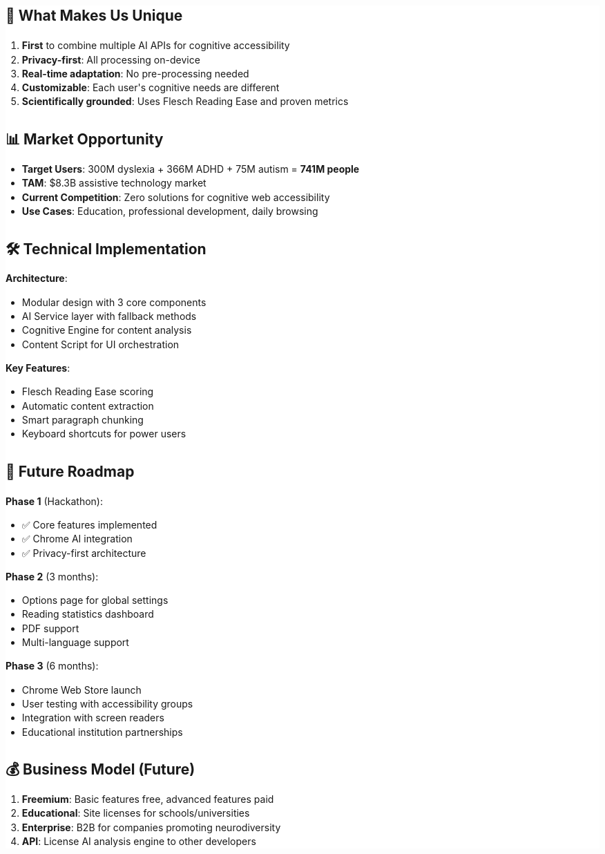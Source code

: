 ## 🌟 What Makes Us Unique

1. **First** to combine multiple AI APIs for cognitive accessibility
2. **Privacy-first**: All processing on-device
3. **Real-time adaptation**: No pre-processing needed
4. **Customizable**: Each user's cognitive needs are different
5. **Scientifically grounded**: Uses Flesch Reading Ease and proven metrics

## 📊 Market Opportunity

- **Target Users**: 300M dyslexia + 366M ADHD + 75M autism = **741M people**
- **TAM**: $8.3B assistive technology market
- **Current Competition**: Zero solutions for cognitive web accessibility
- **Use Cases**: Education, professional development, daily browsing

## 🛠️ Technical Implementation

**Architecture**:
- Modular design with 3 core components
- AI Service layer with fallback methods
- Cognitive Engine for content analysis
- Content Script for UI orchestration

**Key Features**:
- Flesch Reading Ease scoring
- Automatic content extraction
- Smart paragraph chunking
- Keyboard shortcuts for power users

## 🎯 Future Roadmap

**Phase 1** (Hackathon):
- ✅ Core features implemented
- ✅ Chrome AI integration
- ✅ Privacy-first architecture

**Phase 2** (3 months):
- Options page for global settings
- Reading statistics dashboard
- PDF support
- Multi-language support

**Phase 3** (6 months):
- Chrome Web Store launch
- User testing with accessibility groups
- Integration with screen readers
- Educational institution partnerships

## 💰 Business Model (Future)

1. **Freemium**: Basic features free, advanced features paid
2. **Educational**: Site licenses for schools/universities
3. **Enterprise**: B2B for companies promoting neurodiversity
4. **API**: License AI analysis engine to other developers
